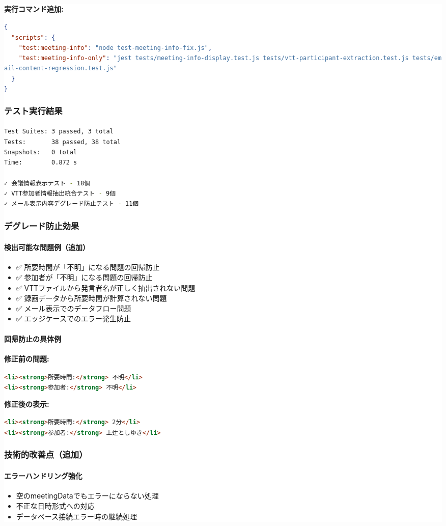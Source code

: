 **実行コマンド追加:**
```json
{
  "scripts": {
    "test:meeting-info": "node test-meeting-info-fix.js",
    "test:meeting-info-only": "jest tests/meeting-info-display.test.js tests/vtt-participant-extraction.test.js tests/email-content-regression.test.js"
  }
}
```

### テスト実行結果

```bash
Test Suites: 3 passed, 3 total
Tests:       38 passed, 38 total
Snapshots:   0 total
Time:        0.872 s

✓ 会議情報表示テスト - 18個
✓ VTT参加者情報抽出統合テスト - 9個  
✓ メール表示内容デグレード防止テスト - 11個
```

### デグレード防止効果

#### 検出可能な問題例（追加）
- ✅ 所要時間が「不明」になる問題の回帰防止
- ✅ 参加者が「不明」になる問題の回帰防止  
- ✅ VTTファイルから発言者名が正しく抽出されない問題
- ✅ 録画データから所要時間が計算されない問題
- ✅ メール表示でのデータフロー問題
- ✅ エッジケースでのエラー発生防止

#### 回帰防止の具体例
**修正前の問題:**
```html
<li><strong>所要時間:</strong> 不明</li>
<li><strong>参加者:</strong> 不明</li>
```

**修正後の表示:**
```html
<li><strong>所要時間:</strong> 2分</li>
<li><strong>参加者:</strong> 上辻としゆき</li>
```

### 技術的改善点（追加）

#### エラーハンドリング強化
- 空のmeetingDataでもエラーにならない処理
- 不正な日時形式への対応
- データベース接続エラー時の継続処理
